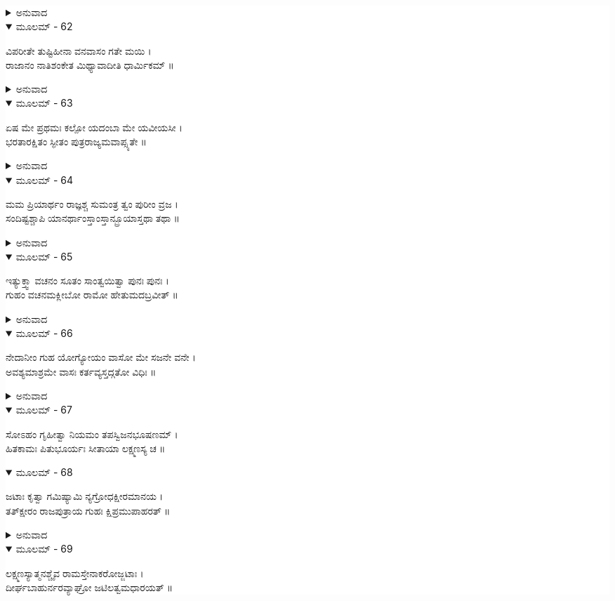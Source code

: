 <details><summary>ಅನುವಾದ</summary></details>

<details open><summary>ಮೂಲಮ್ - 62</summary>

ವಿಪರೀತೇ ತುಷ್ಟಿಹೀನಾ ವನವಾಸಂ ಗತೇ ಮಯಿ ।  
ರಾಜಾನಂ ನಾತಿಶಂಕೇತ ಮಿಥ್ಯಾವಾದೀತಿ ಧಾರ್ಮಿಕಮ್ ॥
</details>

<details><summary>ಅನುವಾದ</summary></details>

<details open><summary>ಮೂಲಮ್ - 63</summary>

ಏಷ ಮೇ ಪ್ರಥಮಃ ಕಲ್ಪೋ ಯದಂಬಾ ಮೇ ಯವೀಯಸೀ ।  
ಭರತಾರಕ್ಷಿತಂ ಸ್ಫೀತಂ ಪುತ್ರರಾಜ್ಯಮವಾಪ್ಸ್ಯತೇ ॥
</details>

<details><summary>ಅನುವಾದ</summary></details>

<details open><summary>ಮೂಲಮ್ - 64</summary>

ಮಮ ಪ್ರಿಯಾರ್ಥಂ ರಾಜ್ಞಶ್ಚ ಸುಮಂತ್ರ ತ್ವಂ ಪುರೀಂ ವ್ರಜ ।  
ಸಂದಿಷ್ಟಶ್ಚಾಪಿ ಯಾನರ್ಥಾಂಸ್ತಾಂಸ್ತಾನ್ಬ್ರೂಯಾಸ್ತಥಾ ತಥಾ ॥
</details>

<details><summary>ಅನುವಾದ</summary></details>

<details open><summary>ಮೂಲಮ್ - 65</summary>

ಇತ್ಯುಕ್ತ್ವಾ ವಚನಂ ಸೂತಂ ಸಾಂತ್ವಯಿತ್ವಾ ಪುನಃ ಪುನಃ ।  
ಗುಹಂ ವಚನಮಕ್ಲೀಬೋ ರಾಮೋ ಹೇತುಮದಬ್ರವೀತ್ ॥
</details>

<details><summary>ಅನುವಾದ</summary></details>

<details open><summary>ಮೂಲಮ್ - 66</summary>

ನೇದಾನೀಂ ಗುಹ ಯೋಗ್ಯೋಯಂ ವಾಸೋ ಮೇ ಸಜನೇ ವನೇ ।  
ಅವಶ್ಯಮಾಶ್ರಮೇ ವಾಸಃ ಕರ್ತವ್ಯಸ್ತದ್ಗತೋ ವಿಧಿಃ ॥
</details>

<details><summary>ಅನುವಾದ</summary></details>

<details open><summary>ಮೂಲಮ್ - 67</summary>

ಸೋಽಹಂ ಗೃಹೀತ್ವಾ ನಿಯಮಂ ತಪಸ್ವಿಜನಭೂಷಣಮ್ ।  
ಹಿತಕಾಮಃ ಪಿತುಭೂರ್ಯಃ ಸೀತಾಯಾ ಲಕ್ಷ್ಮಣಸ್ಯ ಚ ॥
</details>

<details open><summary>ಮೂಲಮ್ - 68</summary>

ಜಟಾಃ ಕೃತ್ವಾ ಗಮಿಷ್ಯಾಮಿ ನ್ಯಗ್ರೋಧಕ್ಷೀರಮಾನಯ ।  
ತತ್ಕ್ಷೀರಂ ರಾಜಪುತ್ರಾಯ ಗುಹಃ ಕ್ಷಿಪ್ರಮುಪಾಹರತ್ ॥
</details>

<details><summary>ಅನುವಾದ</summary></details>

<details open><summary>ಮೂಲಮ್ - 69</summary>

ಲಕ್ಷ್ಮಣಸ್ಯಾತ್ಮನಶ್ಚೈವ ರಾಮಸ್ತೇನಾಕರೋಜ್ಜಟಾಃ ।  
ದೀರ್ಘಬಾಹುರ್ನರವ್ಯಾಘ್ರೋ ಜಟಿಲತ್ವಮಧಾರಯತ್ ॥
</details>
